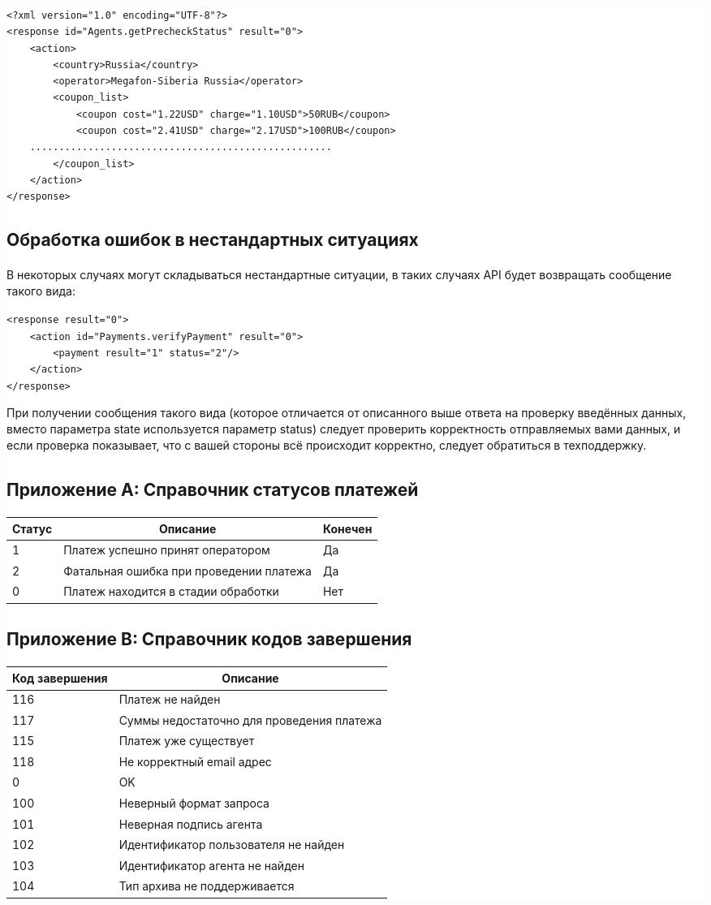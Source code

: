 ```
<?xml version="1.0" encoding="UTF-8"?> 
<response id="Agents.getPrecheckStatus" result="0"> 
    <action> 
        <country>Russia</country> 
        <operator>Megafon-Siberia Russia</operator> 
        <coupon_list> 
            <coupon cost="1.22USD" charge="1.10USD">50RUB</coupon> 
            <coupon cost="2.41USD" charge="2.17USD">100RUB</coupon> 
	....................................................
        </coupon_list> 
    </action> 
</response>
```

## Обработка ошибок в нестандартных ситуациях

В некоторых случаях могут складываться нестандартные ситуации, в таких случаях API будет возвращать сообщение такого вида:

```
<response result="0">
    <action id="Payments.verifyPayment" result="0">
        <payment result="1" status="2"/>
    </action>
</response>
```

При получении сообщения такого вида (которое отличается от описанного выше ответа на проверку введённых данных, вместо параметра state используется параметр status) следует проверить корректность отправляемых вами данных, и если проверка показывает, что с вашей стороны всё происходит корректно, следует обратиться в техподдержку.

## Приложение А: Справочник статусов платежей

|Статус|Описание                               |Конечен|
|------|---------------------------------------|-------|
|1     |Платеж успешно принят оператором       |Да     |
|2     |Фатальная ошибка при проведении платежа|Да     |
|0     |Платеж находится в стадии обработки    |Нет    |


## Приложение B: Справочник кодов завершения

|Код завершения|Описание                                                      |
|--------------|--------------------------------------------------------------|
|116           |Платеж не найден                                              |
|117           |Суммы недостаточно для проведения платежа                     |
|115           |Платеж уже существует                                         |
|118           |Не корректный email адрес                                     |
|0             |OK                                                            |
|100           |Неверный формат запроса                                       |
|101           |Неверная подпись агента                                       |
|102           |Идентификатор пользователя не найден                          |
|103           |Идентификатор агента не найден                                |
|104           |Тип архива не поддерживается                                  |